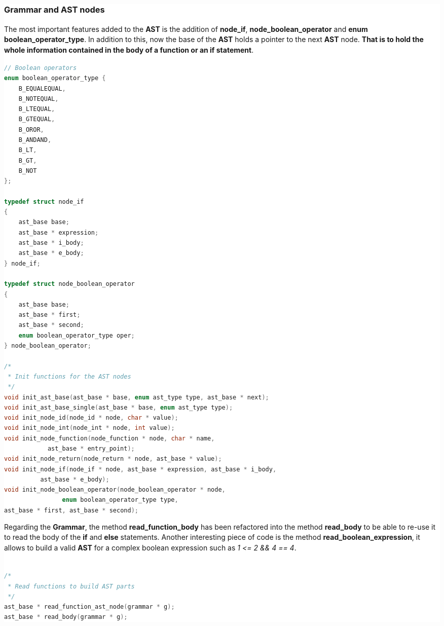 ### Grammar and AST nodes

The most important features added to the **AST** is the addition of **node_if**, **node_boolean_operator** and **enum boolean_operator_type**. In addition to this, now the base of the **AST** holds a pointer to the next **AST** node. **That is to hold the whole information contained in the body of a function or an if statement**.

``` c
// Boolean operators
enum boolean_operator_type {
	B_EQUALEQUAL,
	B_NOTEQUAL,
	B_LTEQUAL,
	B_GTEQUAL,
	B_OROR,
	B_ANDAND,
	B_LT,
	B_GT,
	B_NOT
};

typedef struct node_if
{
	ast_base base;
	ast_base * expression;
	ast_base * i_body;
	ast_base * e_body;
} node_if;

typedef struct node_boolean_operator
{
	ast_base base;
	ast_base * first;
	ast_base * second;
	enum boolean_operator_type oper;
} node_boolean_operator;

/*
 * Init functions for the AST nodes
 */
void init_ast_base(ast_base * base, enum ast_type type, ast_base * next);
void init_ast_base_single(ast_base * base, enum ast_type type);
void init_node_id(node_id * node, char * value);
void init_node_int(node_int * node, int value);
void init_node_function(node_function * node, char * name,
			ast_base * entry_point);
void init_node_return(node_return * node, ast_base * value);
void init_node_if(node_if * node, ast_base * expression, ast_base * i_body,
		  ast_base * e_body);
void init_node_boolean_operator(node_boolean_operator * node,
				enum boolean_operator_type type,
ast_base * first, ast_base * second);
```
Regarding the **Grammar**, the method **read_function_body** has been refactored into the method **read_body** to be able to re-use it to read the body of the **if** and **else** statements. Another interesting piece of code is the method **read_boolean_expression**, it allows to build a valid **AST** for a complex boolean expression such as *1 <= 2 && 4 == 4*.
``` c

/*
 * Read functions to build AST parts
 */
ast_base * read_function_ast_node(grammar * g);
ast_base * read_body(grammar * g);
```